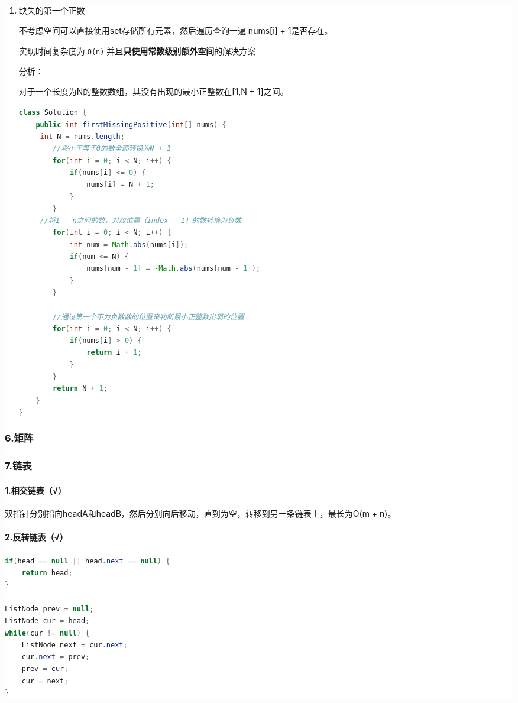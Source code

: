 

1. 缺失的第一个正数

   不考虑空间可以直接使用set存储所有元素，然后遍历查询一遍 nums[i] + 1是否存在。

   

   实现时间复杂度为 `O(n)` 并且**只使用常数级别额外空间**的解决方案

   

   分析：

   对于一个长度为N的整数数组，其没有出现的最小正整数在[1,N + 1]之间。

   ```java
   class Solution {
       public int firstMissingPositive(int[] nums) {
   		int N = nums.length;
           //将小于等于0的数全部转换为N + 1
           for(int i = 0; i < N; i++) {
               if(nums[i] <= 0) {
                   nums[i] = N + 1;
               }
           }
   		//将1 - n之间的数，对应位置（index - 1）的数转换为负数     
           for(int i = 0; i < N; i++) {
               int num = Math.abs(nums[i]);
               if(num <= N) {
                   nums[num - 1] = -Math.abs(nums[num - 1]);
               }
           }
           
           //通过第一个不为负数数的位置来判断最小正整数出现的位置
           for(int i = 0; i < N; i++) {
               if(nums[i] > 0) {
                   return i + 1;
               }
           }
           return N + 1;
       }
   }
   ```

   

### 6.矩阵

### 7.链表

#### 1.相交链表（√）

双指针分别指向headA和headB，然后分别向后移动，直到为空，转移到另一条链表上，最长为O(m + n)。

#### 2.反转链表（√）

```java
if(head == null || head.next == null) {
	return head;
}

ListNode prev = null;
ListNode cur = head;
while(cur != null) {
	ListNode next = cur.next;
	cur.next = prev;
	prev = cur;
	cur = next;
}
```